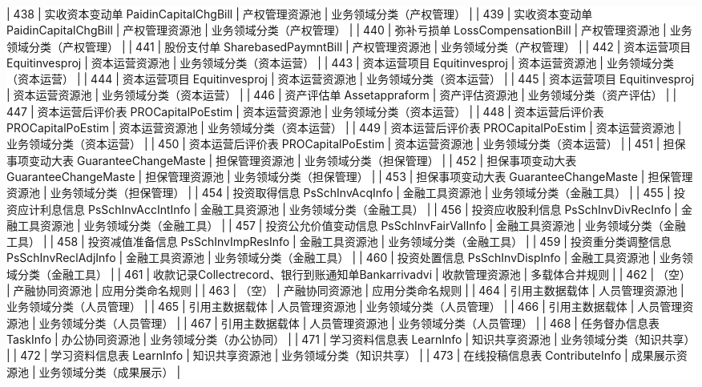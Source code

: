 | 438 | 实收资本变动单 PaidinCapitalChgBill                                                                       | 产权管理资源池    | 业务领域分类（产权管理）   |
| 439 | 实收资本变动单 PaidinCapitalChgBill                                                                       | 产权管理资源池    | 业务领域分类（产权管理）   |
| 440 | 弥补亏损单 LossCompensationBill                                                                         | 产权管理资源池    | 业务领域分类（产权管理）   |
| 441 | 股份支付单 SharebasedPaymntBill                                                                         | 产权管理资源池    | 业务领域分类（产权管理）   |
| 442 | 资本运营项目 Equitinvesproj                                                                              | 资本运营资源池    | 业务领域分类（资本运营）   |
| 443 | 资本运营项目 Equitinvesproj                                                                              | 资本运营资源池    | 业务领域分类（资本运营）   |
| 444 | 资本运营项目 Equitinvesproj                                                                              | 资本运营资源池    | 业务领域分类（资本运营）   |
| 445 | 资本运营项目 Equitinvesproj                                                                              | 资本运营资源池    | 业务领域分类（资本运营）   |
| 446 | 资产评估单 Assetappraform                                                                               | 资产评估资源池    | 业务领域分类（资产评估）   |
| 447 | 资本运营后评价表 PROCapitalPoEstim                                                                         | 资本运营资源池    | 业务领域分类（资本运营）   |
| 448 | 资本运营后评价表 PROCapitalPoEstim                                                                         | 资本运营资源池    | 业务领域分类（资本运营）   |
| 449 | 资本运营后评价表 PROCapitalPoEstim                                                                         | 资本运营资源池    | 业务领域分类（资本运营）   |
| 450 | 资本运营后评价表 PROCapitalPoEstim                                                                         | 资本运营资源池    | 业务领域分类（资本运营）   |
| 451 | 担保事项变动大表 GuaranteeChangeMaste                                                                      | 担保管理资源池    | 业务领域分类（担保管理）   |
| 452 | 担保事项变动大表 GuaranteeChangeMaste                                                                      | 担保管理资源池    | 业务领域分类（担保管理）   |
| 453 | 担保事项变动大表 GuaranteeChangeMaste                                                                      | 担保管理资源池    | 业务领域分类（担保管理）   |
| 454 | 投资取得信息 PsSchInvAcqInfo                                                                             | 金融工具资源池    | 业务领域分类（金融工具）   |
| 455 | 投资应计利息信息 PsSchInvAccIntInfo                                                                        | 金融工具资源池    | 业务领域分类（金融工具）   |
| 456 | 投资应收股利信息 PsSchInvDivRecInfo                                                                        | 金融工具资源池    | 业务领域分类（金融工具）   |
| 457 | 投资公允价值变动信息 PsSchInvFairValInfo                                                                     | 金融工具资源池    | 业务领域分类（金融工具）   |
| 458 | 投资减值准备信息 PsSchInvImpResInfo                                                                        | 金融工具资源池    | 业务领域分类（金融工具）   |
| 459 | 投资重分类调整信息 PsSchInvReclAdjInfo                                                                      | 金融工具资源池    | 业务领域分类（金融工具）   |
| 460 | 投资处置信息 PsSchInvDispInfo                                                                            | 金融工具资源池    | 业务领域分类（金融工具）   |
| 461 | 收款记录Collectrecord、银行到账通知单Bankarrivadvi                                                             | 收款管理资源池    | 多载体合并规则        |
| 462 | （空）                                                                                                | 产融协同资源池    | 应用分类命名规则       |
| 463 | （空）                                                                                                | 产融协同资源池    | 应用分类命名规则       |
| 464 | 引用主数据载体                                                                                            | 人员管理资源池    | 业务领域分类（人员管理）   |
| 465 | 引用主数据载体                                                                                            | 人员管理资源池    | 业务领域分类（人员管理）   |
| 466 | 引用主数据载体                                                                                            | 人员管理资源池    | 业务领域分类（人员管理）   |
| 467 | 引用主数据载体                                                                                            | 人员管理资源池    | 业务领域分类（人员管理）   |
| 468 | 任务督办信息表 TaskInfo                                                                                   | 办公协同资源池    | 业务领域分类（办公协同）   |
| 471 | 学习资料信息表 LearnInfo                                                                                  | 知识共享资源池    | 业务领域分类（知识共享）   |
| 472 | 学习资料信息表 LearnInfo                                                                                  | 知识共享资源池    | 业务领域分类（知识共享）   |
| 473 | 在线投稿信息表 ContributeInfo                                                                             | 成果展示资源池    | 业务领域分类（成果展示）   |
